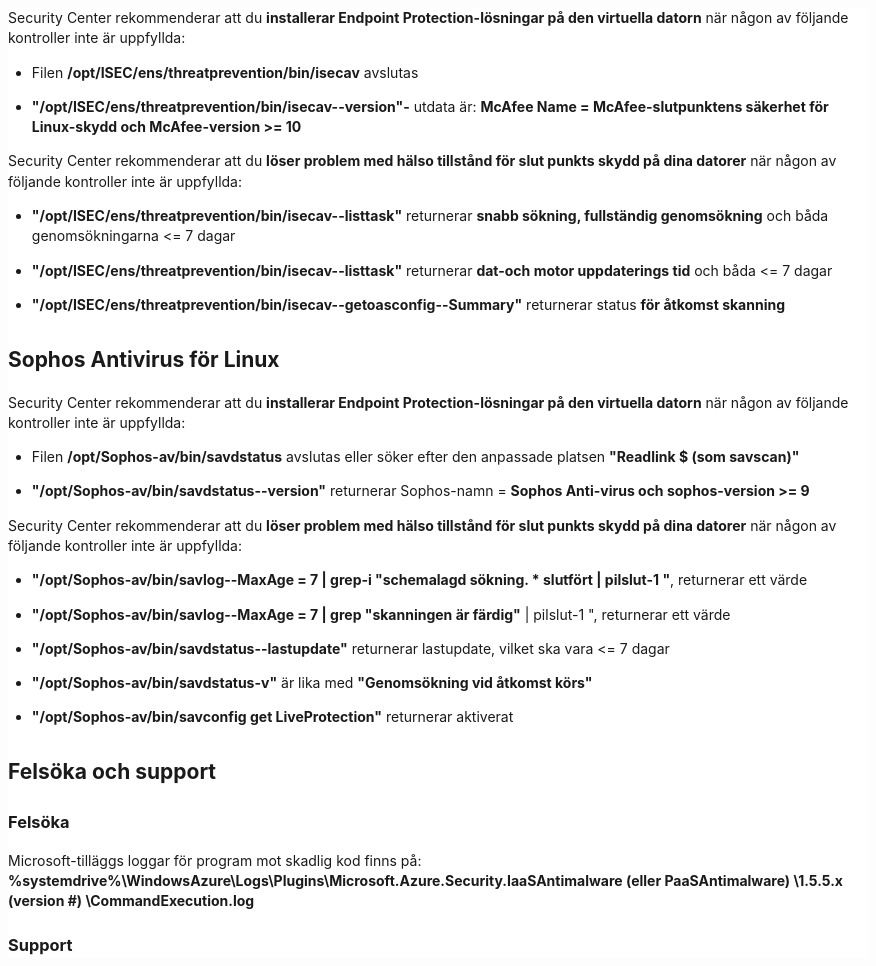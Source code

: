 Security Center rekommenderar att du **installerar Endpoint Protection-lösningar på den virtuella datorn** när någon av följande kontroller inte är uppfyllda:

- Filen **/opt/ISEC/ens/threatprevention/bin/isecav** avslutas 

- **"/opt/ISEC/ens/threatprevention/bin/isecav--version"-** utdata är: **McAfee Name = McAfee-slutpunktens säkerhet för Linux-skydd och McAfee-version >= 10**

Security Center rekommenderar att du **löser problem med hälso tillstånd för slut punkts skydd på dina datorer** när någon av följande kontroller inte är uppfyllda:

- **"/opt/ISEC/ens/threatprevention/bin/isecav--listtask"** returnerar **snabb sökning, fullständig genomsökning** och båda genomsökningarna <= 7 dagar

- **"/opt/ISEC/ens/threatprevention/bin/isecav--listtask"** returnerar **dat-och motor uppdaterings tid** och båda <= 7 dagar

- **"/opt/ISEC/ens/threatprevention/bin/isecav--getoasconfig--Summary"** returnerar status **för åtkomst skanning**

## <a name="sophos-antivirus-for-linux"></a>Sophos Antivirus för Linux 

Security Center rekommenderar att du **installerar Endpoint Protection-lösningar på den virtuella datorn** när någon av följande kontroller inte är uppfyllda:

- Filen **/opt/Sophos-av/bin/savdstatus** avslutas eller söker efter den anpassade platsen **"Readlink $ (som savscan)"**

- **"/opt/Sophos-av/bin/savdstatus--version"** returnerar Sophos-namn = **Sophos Anti-virus och sophos-version >= 9**

Security Center rekommenderar att du **löser problem med hälso tillstånd för slut punkts skydd på dina datorer** när någon av följande kontroller inte är uppfyllda:

- **"/opt/Sophos-av/bin/savlog--MaxAge = 7 | grep-i "schemalagd sökning. \* slutfört | pilslut-1 "**, returnerar ett värde

- **"/opt/Sophos-av/bin/savlog--MaxAge = 7 | grep "skanningen är färdig"** | pilslut-1 ", returnerar ett värde

- **"/opt/Sophos-av/bin/savdstatus--lastupdate"** returnerar lastupdate, vilket ska vara <= 7 dagar 

- **"/opt/Sophos-av/bin/savdstatus-v"** är lika med **"Genomsökning vid åtkomst körs"** 

- **"/opt/Sophos-av/bin/savconfig get LiveProtection"** returnerar aktiverat

## <a name="troubleshoot-and-support"></a>Felsöka och support

### <a name="troubleshoot"></a>Felsöka

Microsoft-tilläggs loggar för program mot skadlig kod finns på: **%systemdrive%\WindowsAzure\Logs\Plugins\Microsoft.Azure.Security.IaaSAntimalware (eller PaaSAntimalware) \1.5.5.x (version #) \CommandExecution.log**

### <a name="support"></a>Support
